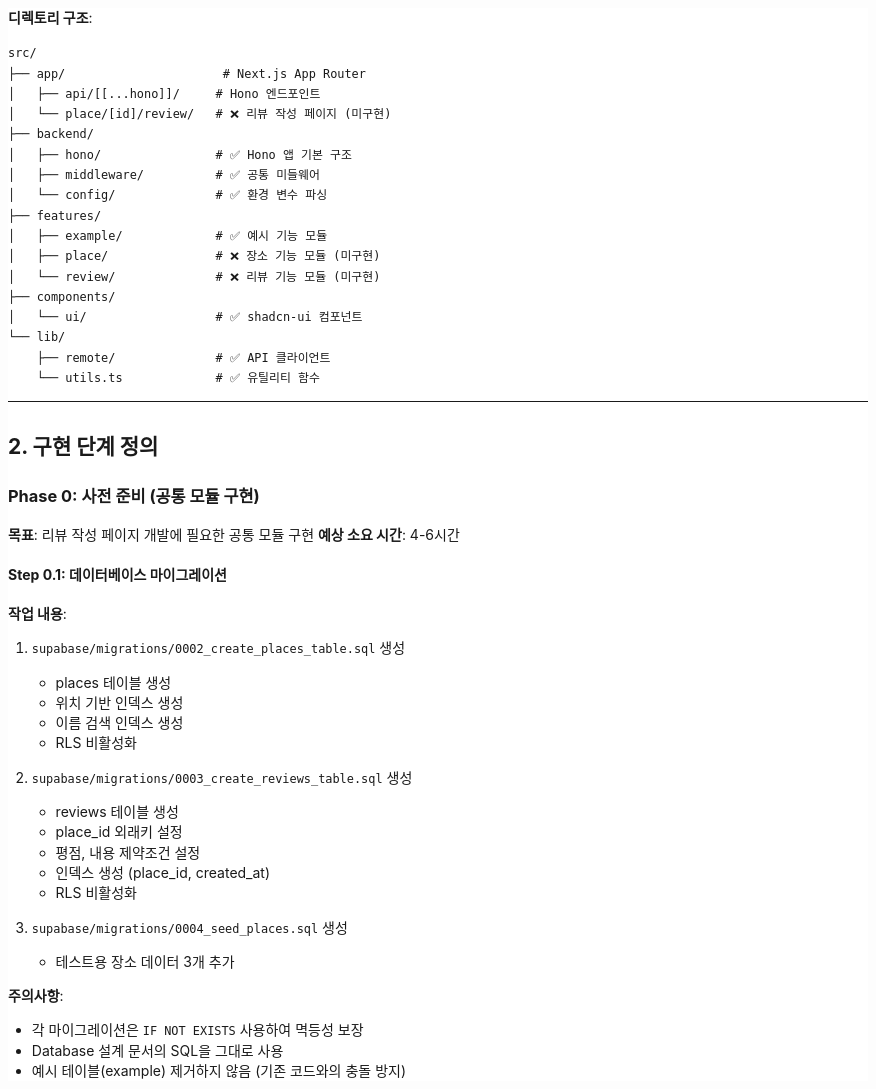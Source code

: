 **디렉토리 구조**:
```
src/
├── app/                      # Next.js App Router
│   ├── api/[[...hono]]/     # Hono 엔드포인트
│   └── place/[id]/review/   # ❌ 리뷰 작성 페이지 (미구현)
├── backend/
│   ├── hono/                # ✅ Hono 앱 기본 구조
│   ├── middleware/          # ✅ 공통 미들웨어
│   └── config/              # ✅ 환경 변수 파싱
├── features/
│   ├── example/             # ✅ 예시 기능 모듈
│   ├── place/               # ❌ 장소 기능 모듈 (미구현)
│   └── review/              # ❌ 리뷰 기능 모듈 (미구현)
├── components/
│   └── ui/                  # ✅ shadcn-ui 컴포넌트
└── lib/
    ├── remote/              # ✅ API 클라이언트
    └── utils.ts             # ✅ 유틸리티 함수
```

---

## 2. 구현 단계 정의

### Phase 0: 사전 준비 (공통 모듈 구현)

**목표**: 리뷰 작성 페이지 개발에 필요한 공통 모듈 구현
**예상 소요 시간**: 4-6시간

#### Step 0.1: 데이터베이스 마이그레이션

**작업 내용**:
1. `supabase/migrations/0002_create_places_table.sql` 생성
   - places 테이블 생성
   - 위치 기반 인덱스 생성
   - 이름 검색 인덱스 생성
   - RLS 비활성화

2. `supabase/migrations/0003_create_reviews_table.sql` 생성
   - reviews 테이블 생성
   - place_id 외래키 설정
   - 평점, 내용 제약조건 설정
   - 인덱스 생성 (place_id, created_at)
   - RLS 비활성화

3. `supabase/migrations/0004_seed_places.sql` 생성
   - 테스트용 장소 데이터 3개 추가

**주의사항**:
- 각 마이그레이션은 `IF NOT EXISTS` 사용하여 멱등성 보장
- Database 설계 문서의 SQL을 그대로 사용
- 예시 테이블(example) 제거하지 않음 (기존 코드와의 충돌 방지)
